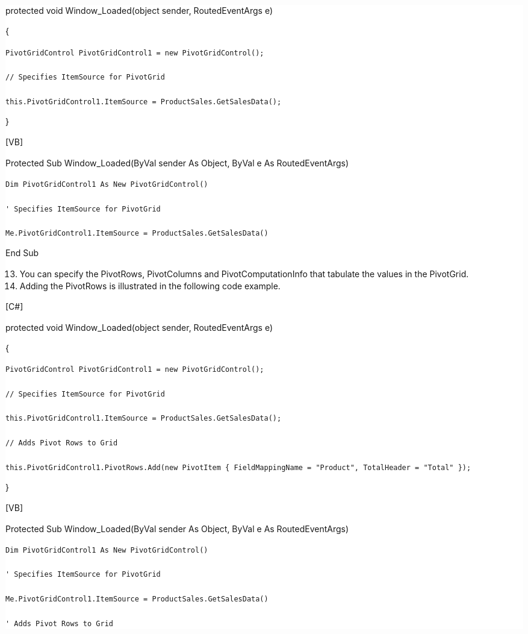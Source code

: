 protected void Window_Loaded(object sender, RoutedEventArgs e)

{

    PivotGridControl PivotGridControl1 = new PivotGridControl();

    // Specifies ItemSource for PivotGrid

    this.PivotGridControl1.ItemSource = ProductSales.GetSalesData();

}



[VB]

Protected Sub Window_Loaded(ByVal sender As Object, ByVal e As RoutedEventArgs)

    Dim PivotGridControl1 As New PivotGridControl()

    ' Specifies ItemSource for PivotGrid

    Me.PivotGridControl1.ItemSource = ProductSales.GetSalesData()

End Sub



13. You can specify the PivotRows, PivotColumns and PivotComputationInfo that tabulate the values in the PivotGrid.
14. Adding the PivotRows is illustrated in the following code example.



[C#]

protected void Window_Loaded(object sender, RoutedEventArgs e)

{

    PivotGridControl PivotGridControl1 = new PivotGridControl();

    // Specifies ItemSource for PivotGrid

    this.PivotGridControl1.ItemSource = ProductSales.GetSalesData();

    // Adds Pivot Rows to Grid

    this.PivotGridControl1.PivotRows.Add(new PivotItem { FieldMappingName = "Product", TotalHeader = "Total" });

}



[VB]



Protected Sub Window_Loaded(ByVal sender As Object, ByVal e As RoutedEventArgs)

    Dim PivotGridControl1 As New PivotGridControl()

    ' Specifies ItemSource for PivotGrid

    Me.PivotGridControl1.ItemSource = ProductSales.GetSalesData()

    ' Adds Pivot Rows to Grid
